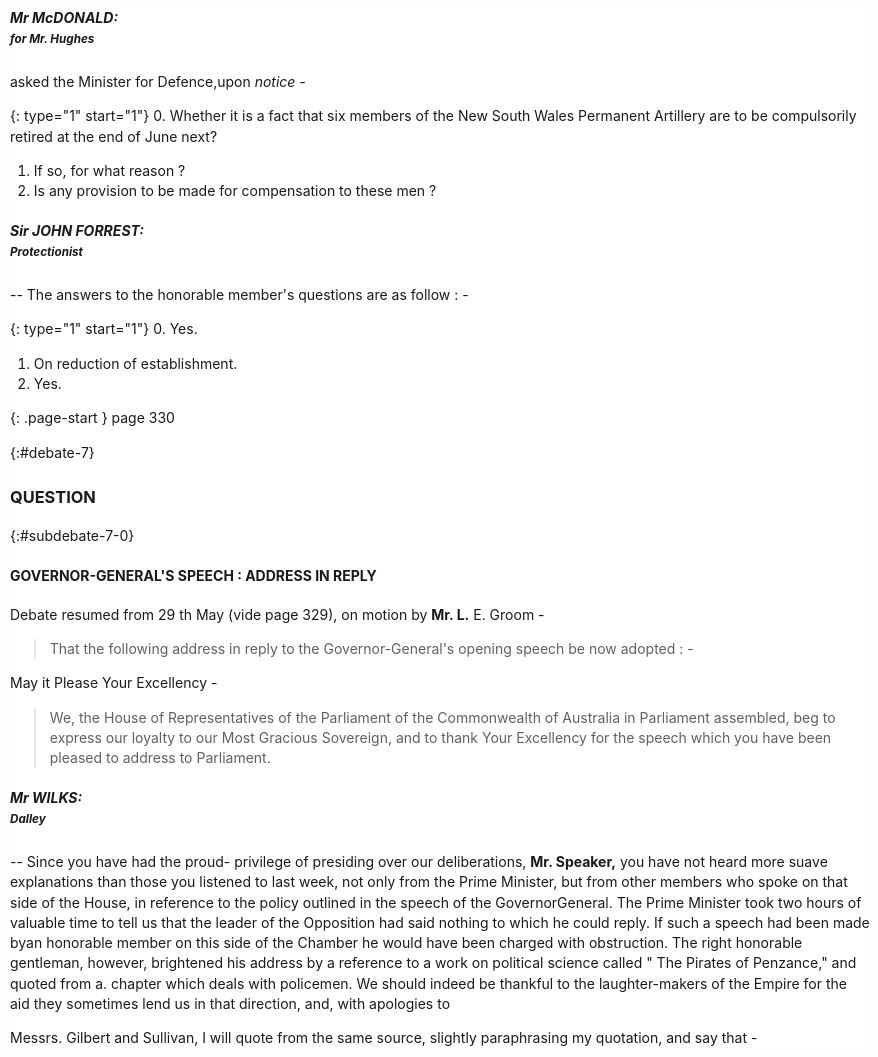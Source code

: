##### Mr McDONALD:<br><small class="text-muted">for Mr. Hughes</small>

asked the Minister for Defence,upon  *notice -* 

{: type="1" start="1"}
0. Whether it is a fact that six members of the New South Wales Permanent Artillery are to be compulsorily retired at the end of June next? 
1. If so, for what reason ? 
2. Is any provision to be made for compensation to these men ? 

##### Sir JOHN FORREST:<br><small class="text-muted">Protectionist</small>

-- The answers to the honorable member's questions are as follow :  - 

{: type="1" start="1"}
0. Yes. 
1. On reduction of establishment. 
2. Yes. 

{: .page-start }
page 330

{:#debate-7}
### QUESTION

{:#subdebate-7-0}
#### GOVERNOR-GENERAL'S SPEECH : ADDRESS IN REPLY

Debate resumed from 29 th May  (vide  page 329), on motion by  **Mr. L.**  E. Groom - 

  >That the following address in reply to the Governor-General's opening speech be now adopted :  - 

May it Please Your Excellency - 

  >We, the House of Representatives of the Parliament of the Commonwealth of Australia in Parliament assembled, beg to express our loyalty to our Most Gracious Sovereign, and to thank Your  Excellency  for the speech which you have been pleased to address to Parliament. 

##### Mr WILKS:<br><small class="text-muted">Dalley</small>

-- Since you have had the proud- privilege of presiding over our deliberations,  **Mr. Speaker,**  you have not heard more suave explanations than those you listened to last week, not only from the Prime Minister, but from other members who spoke on that side of the House, in reference to the policy outlined in the speech of the GovernorGeneral. The Prime Minister took two hours of valuable time to tell us that the leader of the Opposition had said nothing to which he could reply. If such a speech had been made byan honorable member on this side of the Chamber he would have been charged with obstruction. The right honorable gentleman, however, brightened his address by a reference to a work on political science called " The Pirates of Penzance," and quoted from a. chapter which deals with policemen. We should indeed be thankful to the laughter-makers of the Empire for the aid they sometimes lend us in that direction, and, with apologies to 

Messrs. Gilbert and Sullivan, I will quote from the same source, slightly paraphrasing my quotation, and say that - 
